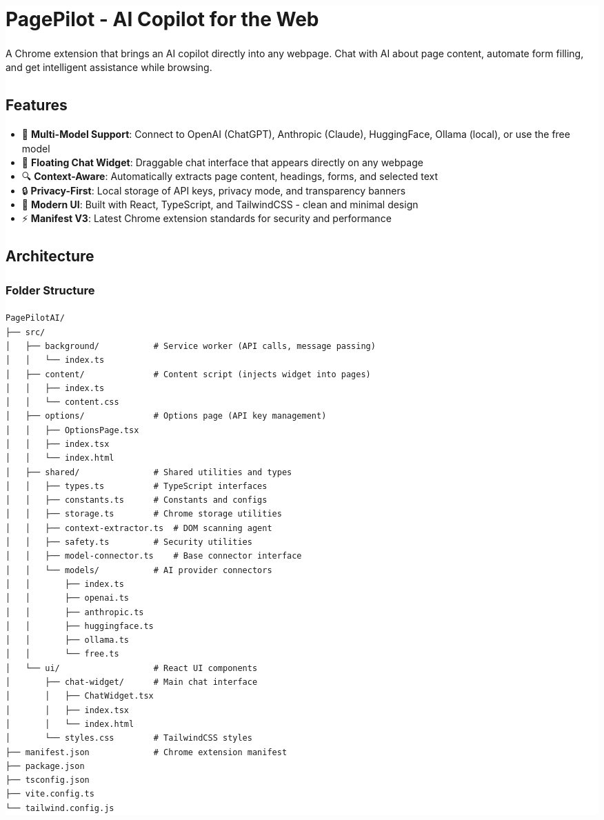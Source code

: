 # PagePilot - AI Copilot for the Web

A Chrome extension that brings an AI copilot directly into any webpage. Chat with AI about page content, automate form filling, and get intelligent assistance while browsing.

## Features

- 🤖 **Multi-Model Support**: Connect to OpenAI (ChatGPT), Anthropic (Claude), HuggingFace, Ollama (local), or use the free model
- 💬 **Floating Chat Widget**: Draggable chat interface that appears directly on any webpage
- 🔍 **Context-Aware**: Automatically extracts page content, headings, forms, and selected text
- 🔒 **Privacy-First**: Local storage of API keys, privacy mode, and transparency banners
- 🎨 **Modern UI**: Built with React, TypeScript, and TailwindCSS - clean and minimal design
- ⚡ **Manifest V3**: Latest Chrome extension standards for security and performance

## Architecture

### Folder Structure

```
PagePilotAI/
├── src/
│   ├── background/           # Service worker (API calls, message passing)
│   │   └── index.ts
│   ├── content/              # Content script (injects widget into pages)
│   │   ├── index.ts
│   │   └── content.css
│   ├── options/              # Options page (API key management)
│   │   ├── OptionsPage.tsx
│   │   ├── index.tsx
│   │   └── index.html
│   ├── shared/               # Shared utilities and types
│   │   ├── types.ts          # TypeScript interfaces
│   │   ├── constants.ts      # Constants and configs
│   │   ├── storage.ts        # Chrome storage utilities
│   │   ├── context-extractor.ts  # DOM scanning agent
│   │   ├── safety.ts         # Security utilities
│   │   ├── model-connector.ts    # Base connector interface
│   │   └── models/           # AI provider connectors
│   │       ├── index.ts
│   │       ├── openai.ts
│   │       ├── anthropic.ts
│   │       ├── huggingface.ts
│   │       ├── ollama.ts
│   │       └── free.ts
│   └── ui/                   # React UI components
│       ├── chat-widget/      # Main chat interface
│       │   ├── ChatWidget.tsx
│       │   ├── index.tsx
│       │   └── index.html
│       └── styles.css        # TailwindCSS styles
├── manifest.json             # Chrome extension manifest
├── package.json
├── tsconfig.json
├── vite.config.ts
└── tailwind.config.js
```
